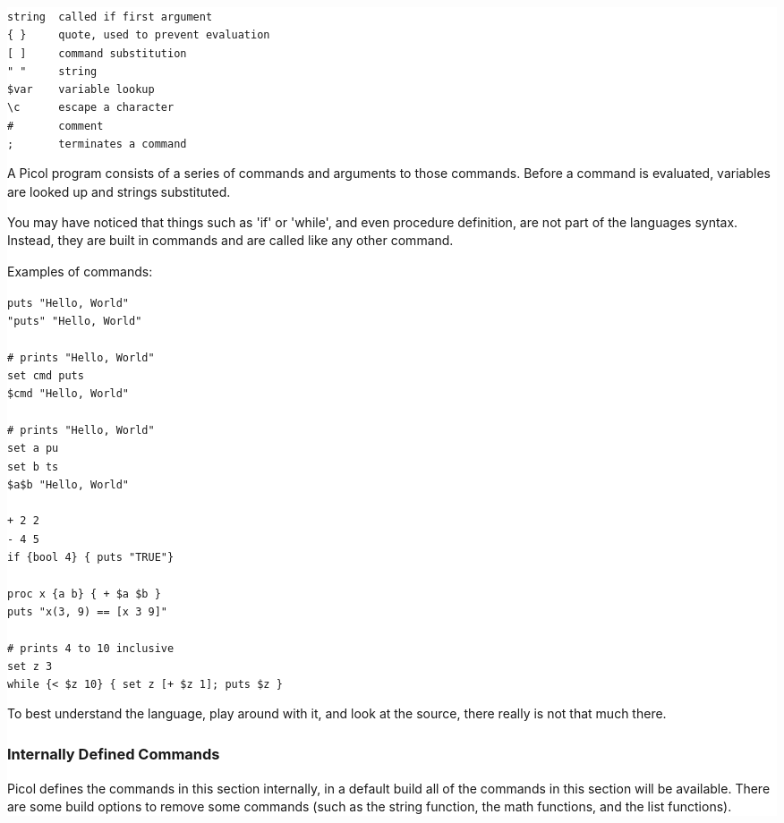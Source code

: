 	string  called if first argument
	{ }     quote, used to prevent evaluation
	[ ]     command substitution
	" "     string
	$var    variable lookup
	\c      escape a character
	#       comment
	;       terminates a command

A Picol program consists of a series of commands and arguments to those
commands. Before a command is evaluated, variables are looked up and strings
substituted.

You may have noticed that things such as 'if' or 'while', and even procedure
definition, are not part of the languages syntax. Instead, they are built in
commands and are called like any other command.

Examples of commands:

	puts "Hello, World"
	"puts" "Hello, World"

	# prints "Hello, World"
	set cmd puts
	$cmd "Hello, World"

	# prints "Hello, World"
	set a pu
	set b ts
	$a$b "Hello, World"

	+ 2 2
	- 4 5
	if {bool 4} { puts "TRUE"}

	proc x {a b} { + $a $b }
	puts "x(3, 9) == [x 3 9]"

	# prints 4 to 10 inclusive
	set z 3
	while {< $z 10} { set z [+ $z 1]; puts $z }

To best understand the language, play around with it, and look at the source,
there really is not that much there.

### Internally Defined Commands

Picol defines the commands in this section internally, in a default build all
of the commands in this section will be available. There are some build options
to remove some commands (such as the string function, the math functions, and
the list functions).


[block.h]: block.h
[main.c]: main.c
[picol.c]: picol.c
[unit.tcl]: unit.tcl
[picol]: http://oldblog.antirez.com/post/picol.html
[TCL]: https://en.wikipedia.org/wiki/Tcl
[stdio.h]: http://www.cplusplus.com/reference/cstdio/
[snprintf]: http://www.cplusplus.com/reference/cstdio/snprintf/
[vsnprintf]: http://www.cplusplus.com/reference/cstdio/vsnprintf/
[FORTH]: https://en.wikipedia.org/wiki/Forth_(programming_language)
[C]: https://en.wikipedia.org/wiki/C_%28programming_language%29
[Make]: https://en.wikipedia.org/wiki/Make_(software)
[MIT License]: https://en.wikipedia.org/wiki/MIT_License
[BSD License]: https://en.wikipedia.org/wiki/BSD_licenses
[malloc]: https://en.wikipedia.org/wiki/C_dynamic_memory_allocation
[C Preprocessor]: https://en.wikipedia.org/wiki/C_preprocessor
[python]: https://www.python.org/
[stdout]: http://www.cplusplus.com/reference/cstdio/stdout/
[stdin]: http://www.cplusplus.com/reference/cstdio/stdin/
[strftime]: http://www.cplusplus.com/reference/ctime/strftime/
[readline]: https://tiswww.case.edu/php/chet/readline/rltop.html
[linenoise]: https://github.com/antirez/linenoise
[rlwrap]: https://linux.die.net/man/1/rlwrap
[lisp]: https://en.wikipedia.org/wiki/Lisp_(programming_language)
[homoiconic]: https://en.wikipedia.org/wiki/Homoiconicity
[loc]: https://en.wikipedia.org/wiki/Source_lines_of_code
[pickle-all]: https://github.com/howerj/pickle-all
[insertion sort]: https://en.wikipedia.org/wiki/Insertion_sort
[regex]: http://c-faq.com/lib/regex.html
[ASCII]: https://en.wikipedia.org/wiki/ASCII
[unit tests]: https://en.wikipedia.org/wiki/Unit_testing
[ctype.h]: http://www.cplusplus.com/reference/cctype/
[string.h]: http://www.cplusplus.com/reference/cstring/
[alnum]: http://www.cplusplus.com/reference/cctype/isalnum/
[alpha]: http://www.cplusplus.com/reference/cctype/isalpha/
[digit]: http://www.cplusplus.com/reference/cctype/isdigit/
[graph]: http://www.cplusplus.com/reference/cctype/isgraph/
[lower]: http://www.cplusplus.com/reference/cctype/islower/
[print]: http://www.cplusplus.com/reference/cctype/isprint/
[punct]: http://www.cplusplus.com/reference/cctype/ispunct/
[space]: http://www.cplusplus.com/reference/cctype/isspace/
[upper]: http://www.cplusplus.com/reference/cctype/isupper/
[xdigit]: http://www.cplusplus.com/reference/cctype/isxdigit/
[control]: http://www.cplusplus.com/reference/cctype/iscntrl/